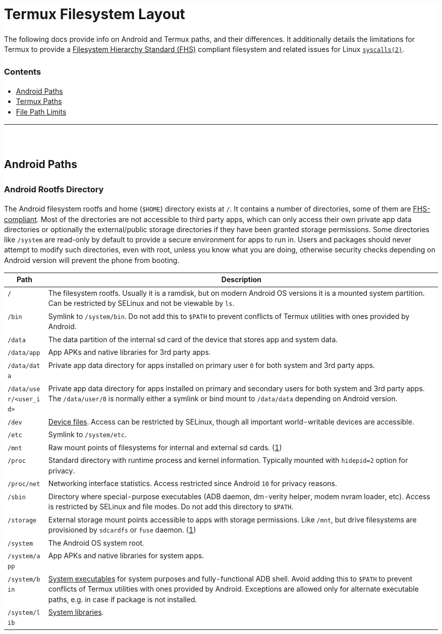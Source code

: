 # Termux Filesystem Layout

The following docs provide info on Android and Termux paths, and their differences. It additionally details the limitations for Termux to provide a [Filesystem Hierarchy Standard (FHS)](https://en.wikipedia.org/wiki/Filesystem_Hierarchy_Standard) compliant filesystem and related issues for Linux [`syscalls(2)`](https://man7.org/linux/man-pages/man2/syscalls.2.html).

### Contents

- [Android Paths](#android-paths)
- [Termux Paths](#termux-paths)
- [File Path Limits](#file-path-limits)

---

&nbsp;





## Android Paths

### Android Rootfs Directory

The Android filesystem rootfs and home (`$HOME`) directory exists at `/`. It contains a number of directories, some of them are [FHS-compliant](https://en.wikipedia.org/wiki/Filesystem_Hierarchy_Standard). Most of the directories are not accessible to third party apps, which can only access their own private app data directories or optionally the external/public storage directories if they have been granted storage permissions. Some directories like `/system` are read-only by default to provide a secure environment for apps to run in. Users and packages should never attempt to modify such directories, even with root, unless you know what you are doing, otherwise security checks depending on Android version will prevent the phone from booting.

|          Path          |                                                        Description                                                        |
|------------------------|---------------------------------------------------------------------------------------------------------------------------|
| `/`                    | The filesystem rootfs. Usually it is a ramdisk, but on modern Android OS versions it is a mounted system partition. Can be restricted by SELinux and not be viewable by `ls`. |
| `/bin`                 | Symlink to `/system/bin`. Do not add this to `$PATH` to prevent conflicts of Termux utilities with ones provided by Android. |
| `/data`                | The data partition of the internal sd card of the device that stores app and system data.                                 |
| `/data/app`            | App APKs and native libraries for 3rd party apps. |
| `/data/data`           | Private app data directory for apps installed on primary user `0` for both system and 3rd party apps.                     |
| `/data/user/<user_id>` | Private app data directory for apps installed on primary and secondary users for both system and 3rd party apps. The `/data/user/0` is normally either a symlink or bind mount to `/data/data` depending on Android version. |
| `/dev`                 | [Device files](https://en.wikipedia.org/wiki/Device_file). Access can be restricted by SELinux, though all important world-writable devices are accessible. |
| `/etc`                 | Symlink to `/system/etc`.                                                                                                 |
| `/mnt`                 | Raw mount points of filesystems for internal and external sd cards. ([1](https://github.com/termux/termux-app/issues/71#issuecomment-1869222653)) |
| `/proc`                | Standard directory with runtime process and kernel information. Typically mounted with `hidepid=2` option for privacy.    |
| `/proc/net`            | Networking interface statistics. Access restricted since Android `10` for privacy reasons.                                |
| `/sbin`                | Directory where special-purpose executables (ADB daemon, dm-verity helper, modem nvram loader, etc). Access is restricted by SELinux and file modes. Do not add this directory to `$PATH`. |
| `/storage`             | External storage mount points accessible to apps with storage permissions. Like `/mnt`, but drive filesystems are provisioned by `sdcardfs` or `fuse` daemon. ([1](https://github.com/termux/termux-app/issues/71#issuecomment-1869222653)) |
| `/system`              | The Android OS system root.                                                                                         |
| `/system/app`          | App APKs and native libraries for system apps.                                                                            |
| `/system/bin`          | [System executables](#android-bin-directory) for system purposes and fully-functional ADB shell. Avoid adding this to `$PATH` to prevent conflicts of Termux utilities with ones provided by Android. Exceptions are allowed only for alternate executable paths, e.g. in case if package is not installed.                                                                            |
| `/system/lib`          | [System libraries](#android-lib-directory).                                                                               |
